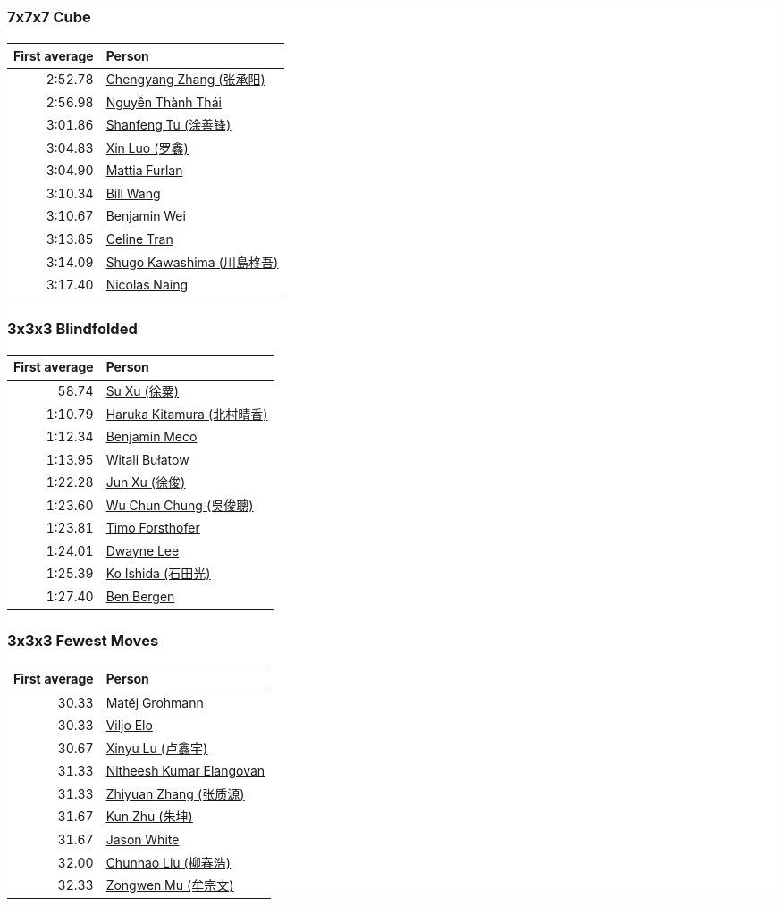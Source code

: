 ### 7x7x7 Cube

| First average | Person |
| ---: | :--- |
| 2:52.78 | [Chengyang Zhang (张承阳)](https://www.worldcubeassociation.org/persons/2017ZHAC04) |
| 2:56.98 | [Nguyễn Thành Thái](https://www.worldcubeassociation.org/persons/2019THAI01) |
| 3:01.86 | [Shanfeng Tu (涂善锋)](https://www.worldcubeassociation.org/persons/2015TUSH01) |
| 3:04.83 | [Xin Luo (罗鑫)](https://www.worldcubeassociation.org/persons/2013LUOX01) |
| 3:04.90 | [Mattia Furlan](https://www.worldcubeassociation.org/persons/2013FURL01) |
| 3:10.34 | [Bill Wang](https://www.worldcubeassociation.org/persons/2010WANG68) |
| 3:10.67 | [Benjamin Wei](https://www.worldcubeassociation.org/persons/2015WEIB03) |
| 3:13.85 | [Celine Tran](https://www.worldcubeassociation.org/persons/2017TRAN25) |
| 3:14.09 | [Shugo Kawashima (川島柊吾)](https://www.worldcubeassociation.org/persons/2018KAWA02) |
| 3:17.40 | [Nicolas Naing](https://www.worldcubeassociation.org/persons/2015NAIN01) |

### 3x3x3 Blindfolded

| First average | Person |
| ---: | :--- |
| 58.74 | [Su Xu (徐粟)](https://www.worldcubeassociation.org/persons/2014XUSU01) |
| 1:10.79 | [Haruka Kitamura (北村晴香)](https://www.worldcubeassociation.org/persons/2017KITA03) |
| 1:12.34 | [Benjamin Meco](https://www.worldcubeassociation.org/persons/2012MECO01) |
| 1:13.95 | [Witali Bułatow](https://www.worldcubeassociation.org/persons/2015BUAT01) |
| 1:22.28 | [Jun Xu (徐俊)](https://www.worldcubeassociation.org/persons/2011XUJU01) |
| 1:23.60 | [Wu Chun Chung (吳俊聰)](https://www.worldcubeassociation.org/persons/2010CHUN04) |
| 1:23.81 | [Timo Forsthofer](https://www.worldcubeassociation.org/persons/2018FORS03) |
| 1:24.01 | [Dwayne Lee](https://www.worldcubeassociation.org/persons/2013LEED01) |
| 1:25.39 | [Ko Ishida (石田光)](https://www.worldcubeassociation.org/persons/2014ISHI03) |
| 1:27.40 | [Ben Bergen](https://www.worldcubeassociation.org/persons/2015BERG10) |

### 3x3x3 Fewest Moves

| First average | Person |
| ---: | :--- |
| 30.33 | [Matěj Grohmann](https://www.worldcubeassociation.org/persons/2015GROH02) |
| 30.33 | [Viljo Elo](https://www.worldcubeassociation.org/persons/2016ELOV01) |
| 30.67 | [Xinyu Lu (卢鑫宇)](https://www.worldcubeassociation.org/persons/2014LUXI05) |
| 31.33 | [Nitheesh Kumar Elangovan](https://www.worldcubeassociation.org/persons/2016ELAN01) |
| 31.33 | [Zhiyuan Zhang (张质源)](https://www.worldcubeassociation.org/persons/2018ZHAZ08) |
| 31.67 | [Kun Zhu (朱坤)](https://www.worldcubeassociation.org/persons/2011ZHUK01) |
| 31.67 | [Jason White](https://www.worldcubeassociation.org/persons/2016WHIT16) |
| 32.00 | [Chunhao Liu (柳春浩)](https://www.worldcubeassociation.org/persons/2017LIUC11) |
| 32.33 | [Zongwen Mu (牟宗文)](https://www.worldcubeassociation.org/persons/2015MUZO01) |